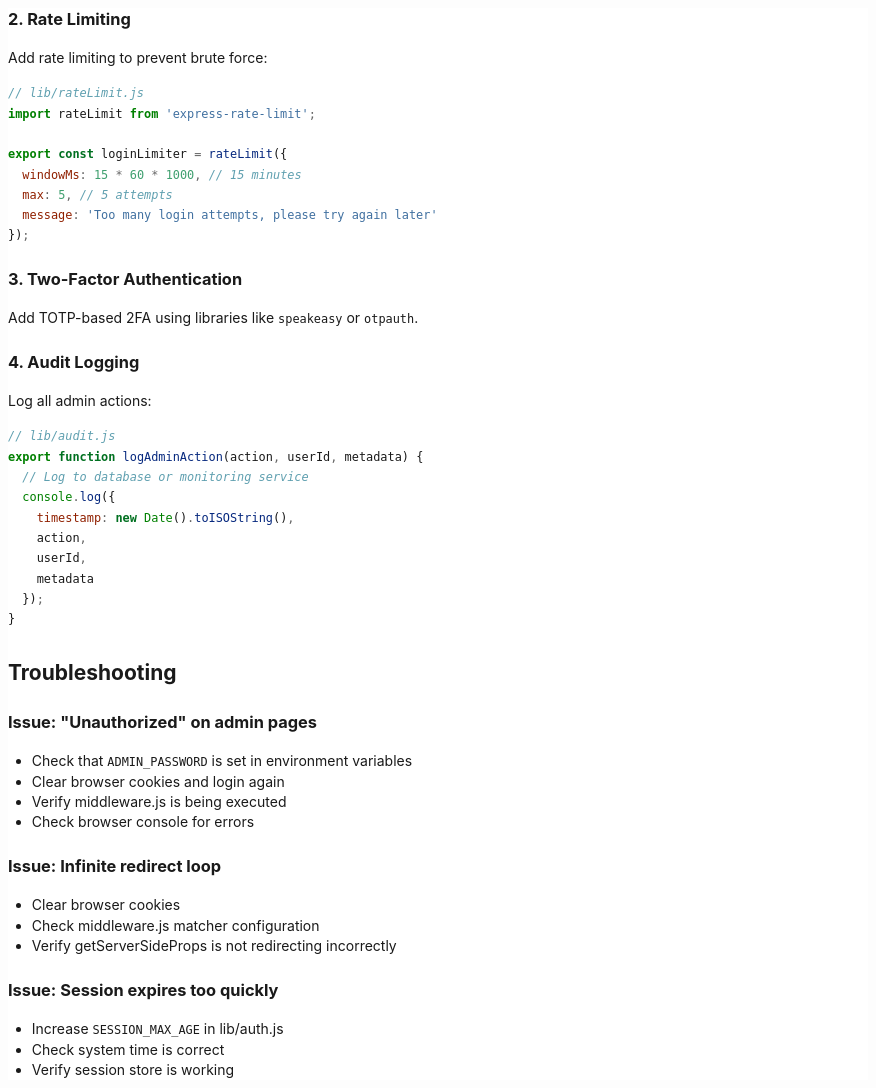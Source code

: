 ### 2. Rate Limiting
Add rate limiting to prevent brute force:

```javascript
// lib/rateLimit.js
import rateLimit from 'express-rate-limit';

export const loginLimiter = rateLimit({
  windowMs: 15 * 60 * 1000, // 15 minutes
  max: 5, // 5 attempts
  message: 'Too many login attempts, please try again later'
});
```

### 3. Two-Factor Authentication
Add TOTP-based 2FA using libraries like `speakeasy` or `otpauth`.

### 4. Audit Logging
Log all admin actions:

```javascript
// lib/audit.js
export function logAdminAction(action, userId, metadata) {
  // Log to database or monitoring service
  console.log({
    timestamp: new Date().toISOString(),
    action,
    userId,
    metadata
  });
}
```

## Troubleshooting

### Issue: "Unauthorized" on admin pages
- Check that `ADMIN_PASSWORD` is set in environment variables
- Clear browser cookies and login again
- Verify middleware.js is being executed
- Check browser console for errors

### Issue: Infinite redirect loop
- Clear browser cookies
- Check middleware.js matcher configuration
- Verify getServerSideProps is not redirecting incorrectly

### Issue: Session expires too quickly
- Increase `SESSION_MAX_AGE` in lib/auth.js
- Check system time is correct
- Verify session store is working
